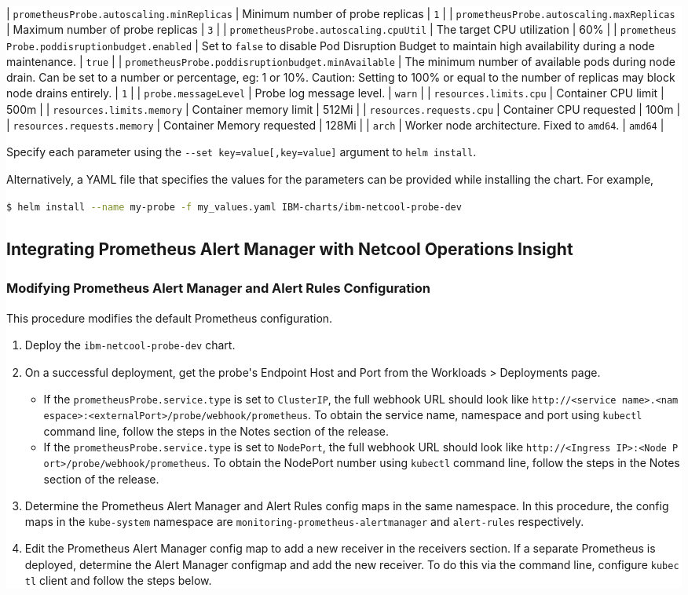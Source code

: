| `prometheusProbe.autoscaling.minReplicas`          | Minimum number of probe replicas                                                                                                                                                                                                         | `1`                              |
| `prometheusProbe.autoscaling.maxReplicas`          | Maximum number of probe replicas                                                                                                                                                                                                         | `3`                              |
| `prometheusProbe.autoscaling.cpuUtil`              | The target CPU utilization                                                                                                                                                                                                               | 60%                              |
| `prometheusProbe.poddisruptionbudget.enabled`      | Set to `false` to disable Pod Disruption Budget to maintain high availability during a node maintenance.                                                                                                                                 | `true`                           |
| `prometheusProbe.poddisruptionbudget.minAvailable` | The minimum number of available pods during node drain. Can be set to a number or percentage, eg: 1 or 10%. Caution: Setting to 100% or equal to the number of replicas may block node drains entirely.                                  | `1`                              |
| `probe.messageLevel`                               | Probe log message level.                                                                                                                                                                                                                 | `warn`                           |
| `resources.limits.cpu`                             | Container CPU limit                                                                                                                                                                                                                      | 500m                             |
| `resources.limits.memory`                          | Container memory limit                                                                                                                                                                                                                   | 512Mi                            |
| `resources.requests.cpu`                           | Container CPU requested                                                                                                                                                                                                                  | 100m                             |
| `resources.requests.memory`                        | Container Memory requested                                                                                                                                                                                                               | 128Mi                            |
| `arch`                                             | Worker node architecture. Fixed to `amd64`.                                                                                                                                                                                              | `amd64`                          |

Specify each parameter using the `--set key=value[,key=value]` argument to `helm install`.

Alternatively, a YAML file that specifies the values for the parameters can be provided while installing the chart. For example,

```bash
$ helm install --name my-probe -f my_values.yaml IBM-charts/ibm-netcool-probe-dev
```

## Integrating Prometheus Alert Manager with Netcool Operations Insight

### Modifying Prometheus Alert Manager and Alert Rules Configuration

This procedure modifies the default Prometheus configuration.

1. Deploy the `ibm-netcool-probe-dev` chart.

2. On a successful deployment, get the probe's Endpoint Host and Port from the Workloads > Deployments page.

   - If the `prometheusProbe.service.type` is set to `ClusterIP`, the full webhook URL should look like `http://<service name>.<namespace>:<externalPort>/probe/webhook/prometheus`. To obtain the service name, namespace and port using `kubectl` command line, follow the steps in the Notes section of the release.
   - If the `prometheusProbe.service.type` is set to `NodePort`, the full webhook URL should look like `http://<Ingress IP>:<Node Port>/probe/webhook/prometheus`. To obtain the NodePort number using `kubectl` command line, follow the steps in the Notes section of the release.

3. Determine the Prometheus Alert Manager and Alert Rules config maps in the same namespace. In this procedure, the config maps in the `kube-system` namespace are `monitoring-prometheus-alertmanager` and `alert-rules` respectively.

4. Edit the Prometheus Alert Manager config map to add a new receiver in the receivers section. If a separate Prometheus is deployed, determine the Alert Manager configmap and add the new receiver. To do this via the command line, configure `kubectl` client and follow the steps below.
